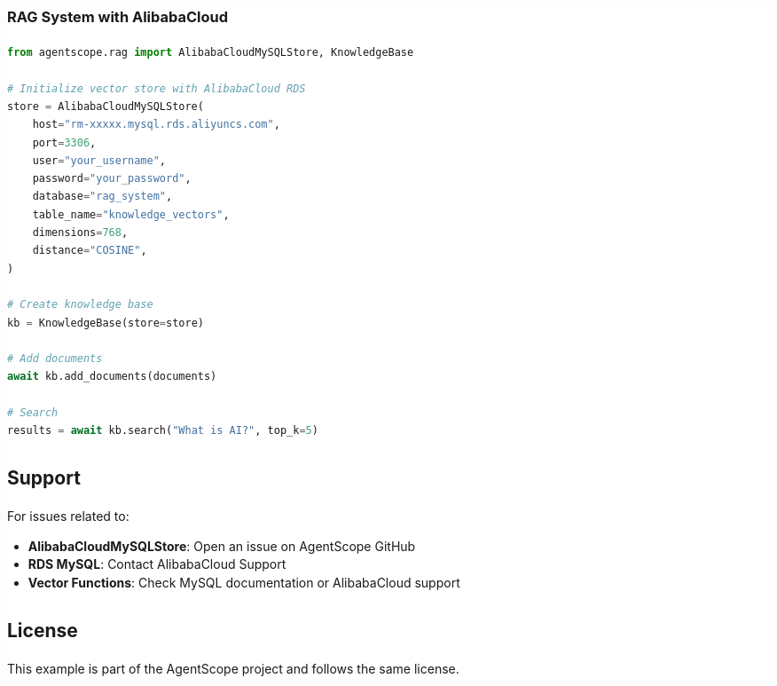 ### RAG System with AlibabaCloud

```python
from agentscope.rag import AlibabaCloudMySQLStore, KnowledgeBase

# Initialize vector store with AlibabaCloud RDS
store = AlibabaCloudMySQLStore(
    host="rm-xxxxx.mysql.rds.aliyuncs.com",
    port=3306,
    user="your_username",
    password="your_password",
    database="rag_system",
    table_name="knowledge_vectors",
    dimensions=768,
    distance="COSINE",
)

# Create knowledge base
kb = KnowledgeBase(store=store)

# Add documents
await kb.add_documents(documents)

# Search
results = await kb.search("What is AI?", top_k=5)
```

## Support

For issues related to:
- **AlibabaCloudMySQLStore**: Open an issue on AgentScope GitHub
- **RDS MySQL**: Contact AlibabaCloud Support
- **Vector Functions**: Check MySQL documentation or AlibabaCloud support

## License

This example is part of the AgentScope project and follows the same license.

